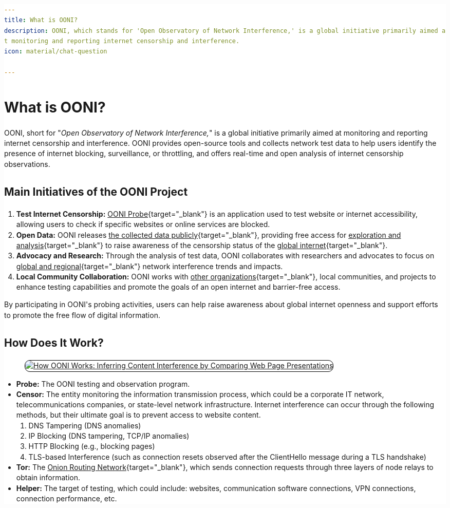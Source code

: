 ```yaml
---
title: What is OONI?
description: OONI, which stands for 'Open Observatory of Network Interference,' is a global initiative primarily aimed at monitoring and reporting internet censorship and interference.
icon: material/chat-question

---
```

# What is OONI?

OONI, short for "*Open Observatory of Network Interference,*" is a global initiative primarily aimed at monitoring and reporting internet censorship and interference. OONI provides open-source tools and collects network test data to help users identify the presence of internet blocking, surveillance, or throttling, and offers real-time and open analysis of internet censorship observations.

## Main Initiatives of the OONI Project

1. **Test Internet Censorship:** [OONI Probe](https://ooni.org/install/ "Download now."){target="_blank"} is an application used to test website or internet accessibility, allowing users to check if specific websites or online services are blocked.
2. **Open Data:** OONI releases [the collected data publicly](https://ooni.org/data/){target="_blank"}, providing free access for [exploration and analysis](https://explorer.ooni.org/ "Explore observation data online."){target="_blank"} to raise awareness of the censorship status of the [global internet](https://explorer.ooni.org/countries "Current number of observations by country."){target="_blank"}.
3. **Advocacy and Research:** Through the analysis of test data, OONI collaborates with researchers and advocates to focus on [global and regional](https://ooni.org/post/){target="_blank"} network interference trends and impacts.
4. **Local Community Collaboration:** OONI works with [other organizations](https://ooni.org/partners/){target="_blank"}, local communities, and projects to enhance testing capabilities and promote the goals of an open internet and barrier-free access.

By participating in OONI's probing activities, users can help raise awareness about global internet openness and support efforts to promote the free flow of digital information.

## How Does It Work?

<figure markdown="span">
    <a href="../assets/images/how-ooni-works.svg">
        <img src="../assets/images/how-ooni-works.svg"
            alt="How OONI Works: Inferring Content Interference by Comparing Web Page Presentations"
            title="How OONI Works: Inferring Content Interference by Comparing Web Page Presentations"
            style="border-radius: 10px;border:1px solid hsl(0, 0%, 0%);">
    </a>
</figure>

- **Probe:** The OONI testing and observation program.
- **Censor:** The entity monitoring the information transmission process, which could be a corporate IT network, telecommunications companies, or state-level network infrastructure. Internet interference can occur through the following methods, but their ultimate goal is to prevent access to website content.
    1. DNS Tampering (DNS anomalies)
    2. IP Blocking (DNS tampering, TCP/IP anomalies)
    3. HTTP Blocking (e.g., blocking pages)
    4. TLS-based Interference (such as connection resets observed after the ClientHello message during a TLS handshake)
- **Tor:** The [Onion Routing Network](https://en.wikipedia.org/wiki/Tor_(network) "Visit Wiki to learn more!"){target="_blank"}, which sends connection requests through three layers of node relays to obtain information.
- **Helper:** The target of testing, which could include: websites, communication software connections, VPN connections, connection performance, etc.

